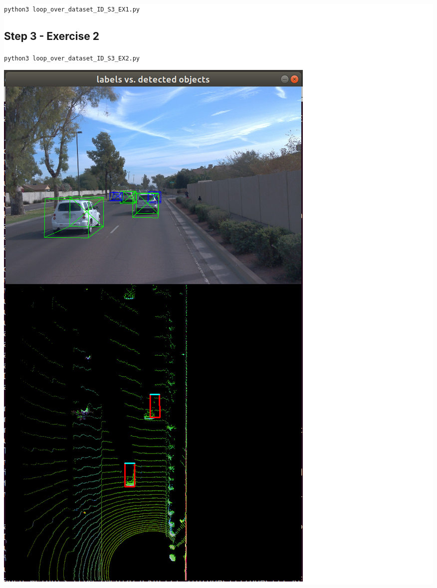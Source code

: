 ```
python3 loop_over_dataset_ID_S3_EX1.py
```

## Step 3 - Exercise 2

```
python3 loop_over_dataset_ID_S3_EX2.py
```

![IMAGES/step3-image1.png](IMAGES/step3-image1.png)
